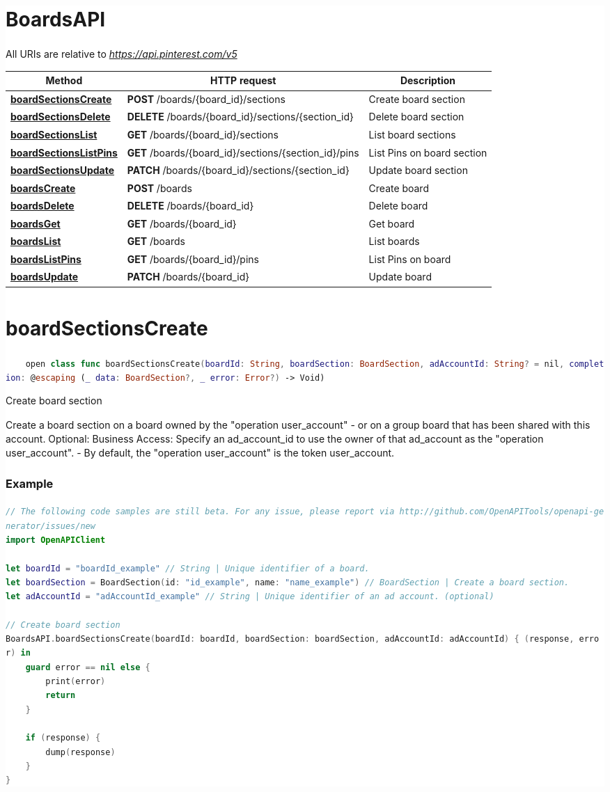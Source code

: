 # BoardsAPI

All URIs are relative to *https://api.pinterest.com/v5*

Method | HTTP request | Description
------------- | ------------- | -------------
[**boardSectionsCreate**](BoardsAPI.md#boardsectionscreate) | **POST** /boards/{board_id}/sections | Create board section
[**boardSectionsDelete**](BoardsAPI.md#boardsectionsdelete) | **DELETE** /boards/{board_id}/sections/{section_id} | Delete board section
[**boardSectionsList**](BoardsAPI.md#boardsectionslist) | **GET** /boards/{board_id}/sections | List board sections
[**boardSectionsListPins**](BoardsAPI.md#boardsectionslistpins) | **GET** /boards/{board_id}/sections/{section_id}/pins | List Pins on board section
[**boardSectionsUpdate**](BoardsAPI.md#boardsectionsupdate) | **PATCH** /boards/{board_id}/sections/{section_id} | Update board section
[**boardsCreate**](BoardsAPI.md#boardscreate) | **POST** /boards | Create board
[**boardsDelete**](BoardsAPI.md#boardsdelete) | **DELETE** /boards/{board_id} | Delete board
[**boardsGet**](BoardsAPI.md#boardsget) | **GET** /boards/{board_id} | Get board
[**boardsList**](BoardsAPI.md#boardslist) | **GET** /boards | List boards
[**boardsListPins**](BoardsAPI.md#boardslistpins) | **GET** /boards/{board_id}/pins | List Pins on board
[**boardsUpdate**](BoardsAPI.md#boardsupdate) | **PATCH** /boards/{board_id} | Update board


# **boardSectionsCreate**
```swift
    open class func boardSectionsCreate(boardId: String, boardSection: BoardSection, adAccountId: String? = nil, completion: @escaping (_ data: BoardSection?, _ error: Error?) -> Void)
```

Create board section

Create a board section on a board owned by the \"operation user_account\" - or on a group board that has been shared with this account. Optional: Business Access: Specify an ad_account_id to use the owner of that ad_account as the \"operation user_account\". - By default, the \"operation user_account\" is the token user_account.

### Example
```swift
// The following code samples are still beta. For any issue, please report via http://github.com/OpenAPITools/openapi-generator/issues/new
import OpenAPIClient

let boardId = "boardId_example" // String | Unique identifier of a board.
let boardSection = BoardSection(id: "id_example", name: "name_example") // BoardSection | Create a board section.
let adAccountId = "adAccountId_example" // String | Unique identifier of an ad account. (optional)

// Create board section
BoardsAPI.boardSectionsCreate(boardId: boardId, boardSection: boardSection, adAccountId: adAccountId) { (response, error) in
    guard error == nil else {
        print(error)
        return
    }

    if (response) {
        dump(response)
    }
}
```
